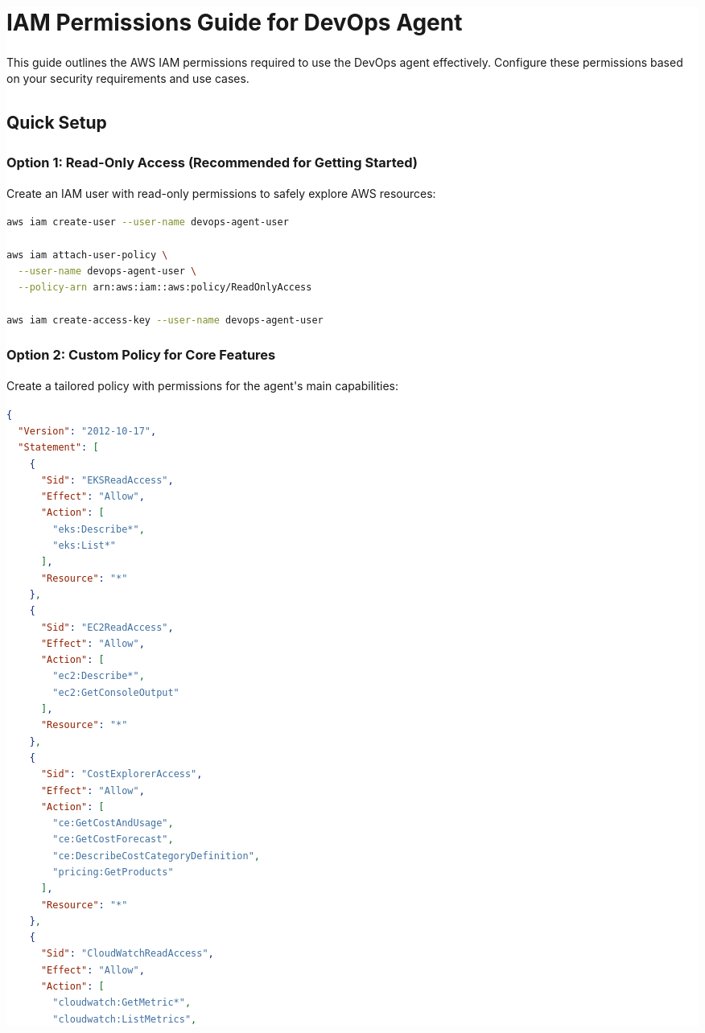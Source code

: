# IAM Permissions Guide for DevOps Agent

This guide outlines the AWS IAM permissions required to use the DevOps agent effectively. Configure these permissions based on your security requirements and use cases.

## Quick Setup

### Option 1: Read-Only Access (Recommended for Getting Started)
Create an IAM user with read-only permissions to safely explore AWS resources:

```bash
aws iam create-user --user-name devops-agent-user

aws iam attach-user-policy \
  --user-name devops-agent-user \
  --policy-arn arn:aws:iam::aws:policy/ReadOnlyAccess

aws iam create-access-key --user-name devops-agent-user
```

### Option 2: Custom Policy for Core Features
Create a tailored policy with permissions for the agent's main capabilities:

```json
{
  "Version": "2012-10-17",
  "Statement": [
    {
      "Sid": "EKSReadAccess",
      "Effect": "Allow",
      "Action": [
        "eks:Describe*",
        "eks:List*"
      ],
      "Resource": "*"
    },
    {
      "Sid": "EC2ReadAccess",
      "Effect": "Allow",
      "Action": [
        "ec2:Describe*",
        "ec2:GetConsoleOutput"
      ],
      "Resource": "*"
    },
    {
      "Sid": "CostExplorerAccess",
      "Effect": "Allow",
      "Action": [
        "ce:GetCostAndUsage",
        "ce:GetCostForecast",
        "ce:DescribeCostCategoryDefinition",
        "pricing:GetProducts"
      ],
      "Resource": "*"
    },
    {
      "Sid": "CloudWatchReadAccess",
      "Effect": "Allow",
      "Action": [
        "cloudwatch:GetMetric*",
        "cloudwatch:ListMetrics",
```